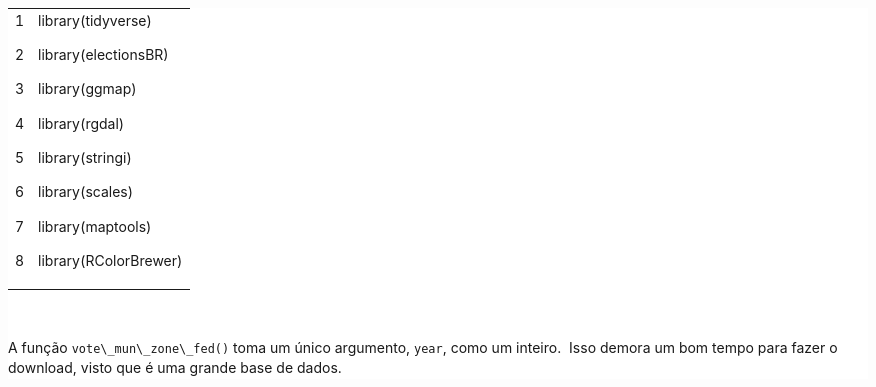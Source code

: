 <table class="crayon-table">
<tr class="crayon-row">
<td class="crayon-nums " data-settings="show">
1

2

3

4

5

6

7

8

</td>
<td class="crayon-code">
<span class="crayon-r">library</span><span
class="crayon-sy">(</span><span class="crayon-v">tidyverse</span><span
class="crayon-sy">)</span>

<span class="crayon-r">library</span><span
class="crayon-sy">(</span><span class="crayon-v">electionsBR</span><span
class="crayon-sy">)</span>

<span class="crayon-r">library</span><span
class="crayon-sy">(</span><span class="crayon-v">ggmap</span><span
class="crayon-sy">)</span>

<span class="crayon-r">library</span><span
class="crayon-sy">(</span><span class="crayon-v">rgdal</span><span
class="crayon-sy">)</span>

<span class="crayon-r">library</span><span
class="crayon-sy">(</span><span class="crayon-v">stringi</span><span
class="crayon-sy">)</span>

<span class="crayon-r">library</span><span
class="crayon-sy">(</span><span class="crayon-v">scales</span><span
class="crayon-sy">)</span>

<span class="crayon-r">library</span><span
class="crayon-sy">(</span><span class="crayon-v">maptools</span><span
class="crayon-sy">)</span>

<span class="crayon-r">library</span><span
class="crayon-sy">(</span><span
class="crayon-v">RColorBrewer</span><span class="crayon-sy">)</span>

</td>
</tr>
</table>

<br>
</figure>
<p>
A
função <code class="highlighter-rouge">vote\_mun\_zone\_fed()</code> toma
um único argumento, <code class="highlighter-rouge">year</code>, como um
inteiro.  Isso demora um bom tempo para fazer o download, visto que é
uma grande base de dados.
</p>
<figure class="highlight">
<span class="crayon-title"></span>
